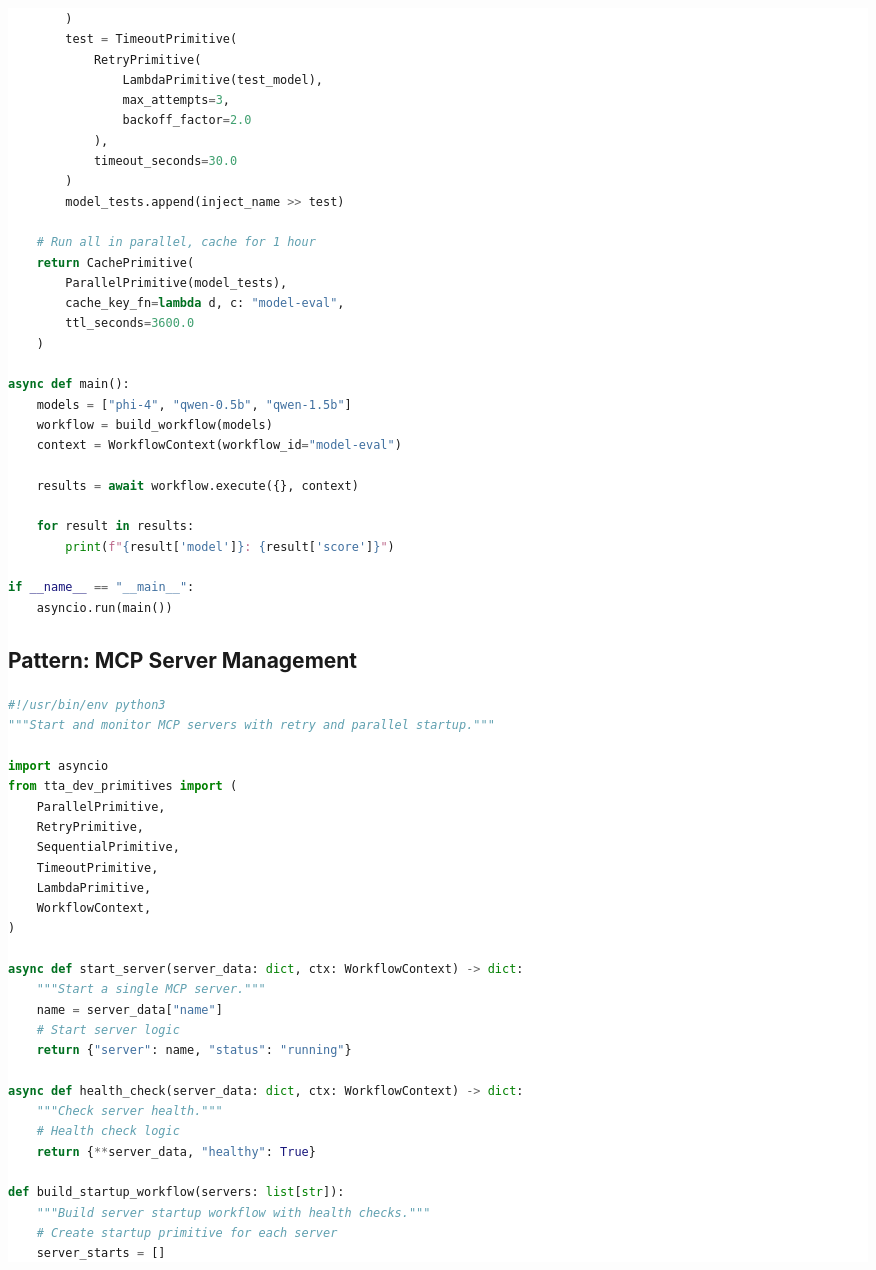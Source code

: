 ```python
        )
        test = TimeoutPrimitive(
            RetryPrimitive(
                LambdaPrimitive(test_model),
                max_attempts=3,
                backoff_factor=2.0
            ),
            timeout_seconds=30.0
        )
        model_tests.append(inject_name >> test)

    # Run all in parallel, cache for 1 hour
    return CachePrimitive(
        ParallelPrimitive(model_tests),
        cache_key_fn=lambda d, c: "model-eval",
        ttl_seconds=3600.0
    )

async def main():
    models = ["phi-4", "qwen-0.5b", "qwen-1.5b"]
    workflow = build_workflow(models)
    context = WorkflowContext(workflow_id="model-eval")

    results = await workflow.execute({}, context)

    for result in results:
        print(f"{result['model']}: {result['score']}")

if __name__ == "__main__":
    asyncio.run(main())
```

## Pattern: MCP Server Management

```python
#!/usr/bin/env python3
"""Start and monitor MCP servers with retry and parallel startup."""

import asyncio
from tta_dev_primitives import (
    ParallelPrimitive,
    RetryPrimitive,
    SequentialPrimitive,
    TimeoutPrimitive,
    LambdaPrimitive,
    WorkflowContext,
)

async def start_server(server_data: dict, ctx: WorkflowContext) -> dict:
    """Start a single MCP server."""
    name = server_data["name"]
    # Start server logic
    return {"server": name, "status": "running"}

async def health_check(server_data: dict, ctx: WorkflowContext) -> dict:
    """Check server health."""
    # Health check logic
    return {**server_data, "healthy": True}

def build_startup_workflow(servers: list[str]):
    """Build server startup workflow with health checks."""
    # Create startup primitive for each server
    server_starts = []
```
